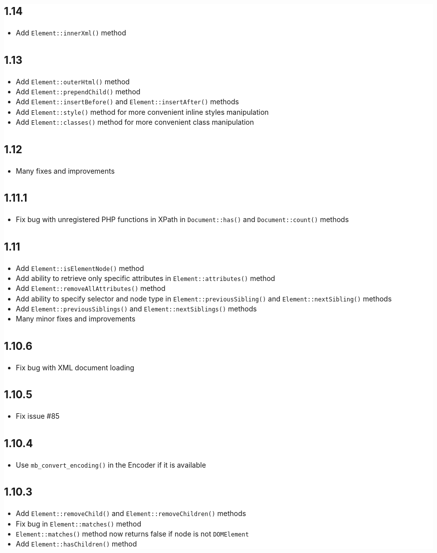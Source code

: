 ## 1.14

- Add `Element::innerXml()` method

## 1.13

- Add `Element::outerHtml()` method
- Add `Element::prependChild()` method
- Add `Element::insertBefore()` and `Element::insertAfter()` methods
- Add `Element::style()` method for more convenient inline styles manipulation
- Add `Element::classes()` method for more convenient class manipulation

## 1.12

- Many fixes and improvements

## 1.11.1

- Fix bug with unregistered PHP functions in XPath in `Document::has()` and `Document::count()` methods

## 1.11

- Add `Element::isElementNode()` method
- Add ability to retrieve only specific attributes in `Element::attributes()` method
- Add `Element::removeAllAttributes()` method
- Add ability to specify selector and node type in `Element::previousSibling()` and `Element::nextSibling()` methods
- Add `Element::previousSiblings()` and `Element::nextSiblings()` methods
- Many minor fixes and improvements

## 1.10.6

- Fix bug with XML document loading

## 1.10.5

- Fix issue #85

## 1.10.4

- Use `mb_convert_encoding()` in the Encoder if it is available

## 1.10.3

- Add `Element::removeChild()` and `Element::removeChildren()` methods
- Fix bug in `Element::matches()` method
- `Element::matches()` method now returns false if node is not `DOMElement`
- Add `Element::hasChildren()` method
